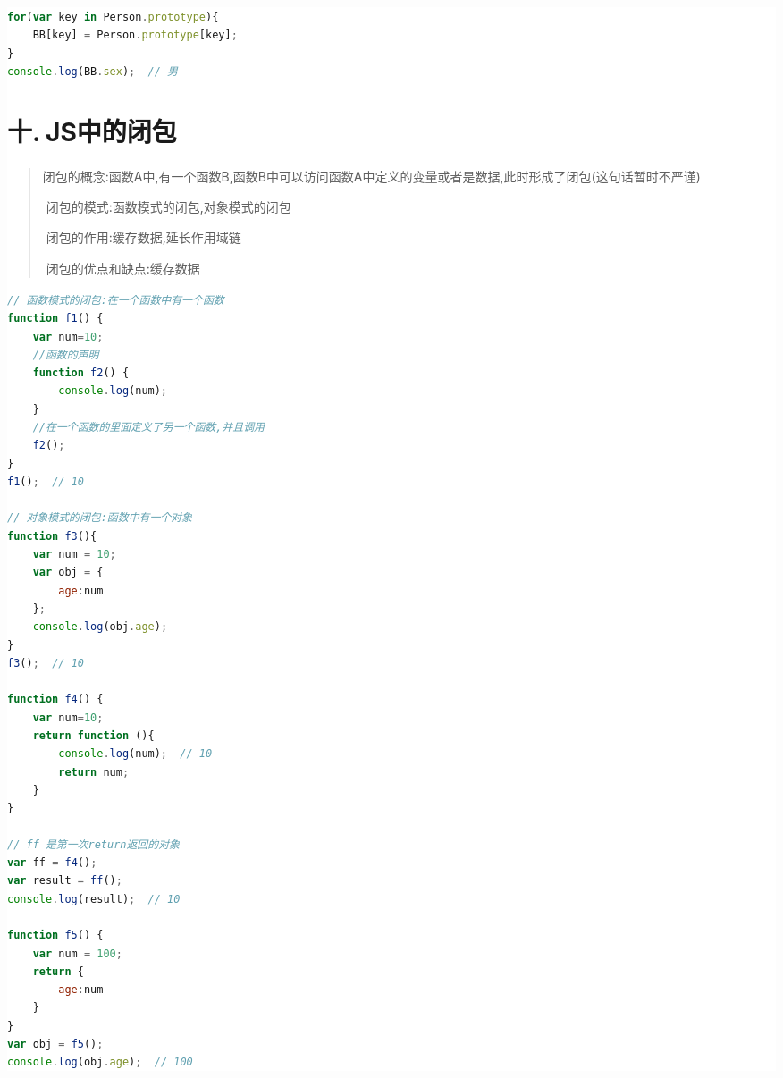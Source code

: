 ```javascript
for(var key in Person.prototype){
    BB[key] = Person.prototype[key];
}
console.log(BB.sex);  // 男
```



# 十. JS中的闭包

> 闭包的概念:函数A中,有一个函数B,函数B中可以访问函数A中定义的变量或者是数据,此时形成了闭包(这句话暂时不严谨)
>
> ​        闭包的模式:函数模式的闭包,对象模式的闭包
>
> ​        闭包的作用:缓存数据,延长作用域链
>
> ​        闭包的优点和缺点:缓存数据

```javascript
// 函数模式的闭包:在一个函数中有一个函数
function f1() {
    var num=10;
    //函数的声明
    function f2() {
        console.log(num);
    }
    //在一个函数的里面定义了另一个函数,并且调用
    f2();
}
f1();  // 10

// 对象模式的闭包:函数中有一个对象
function f3(){
    var num = 10;
    var obj = {
        age:num
    };
    console.log(obj.age);
}
f3();  // 10

function f4() {
    var num=10;
    return function (){
        console.log(num);  // 10
        return num;
    }
}

// ff 是第一次return返回的对象
var ff = f4();
var result = ff();
console.log(result);  // 10

function f5() {
    var num = 100;
    return {
        age:num
    }
}
var obj = f5();
console.log(obj.age);  // 100
```

